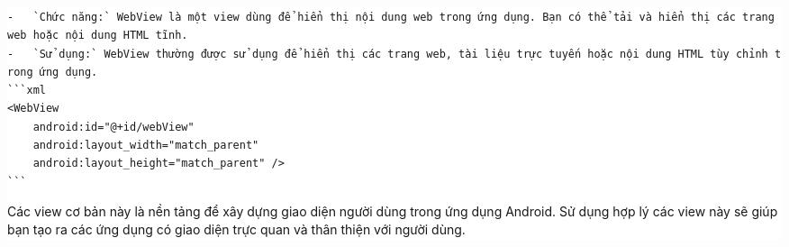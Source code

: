     -   `Chức năng:` WebView là một view dùng để hiển thị nội dung web trong ứng dụng. Bạn có thể tải và hiển thị các trang web hoặc nội dung HTML tĩnh.
    -   `Sử dụng:` WebView thường được sử dụng để hiển thị các trang web, tài liệu trực tuyến hoặc nội dung HTML tùy chỉnh trong ứng dụng.
    ```xml
    <WebView
        android:id="@+id/webView"
        android:layout_width="match_parent"
        android:layout_height="match_parent" />
    ```

Các view cơ bản này là nền tảng để xây dựng giao diện người dùng trong ứng dụng Android. Sử dụng hợp lý các view này sẽ giúp bạn tạo ra các ứng dụng có giao diện trực quan và thân thiện với người dùng.
